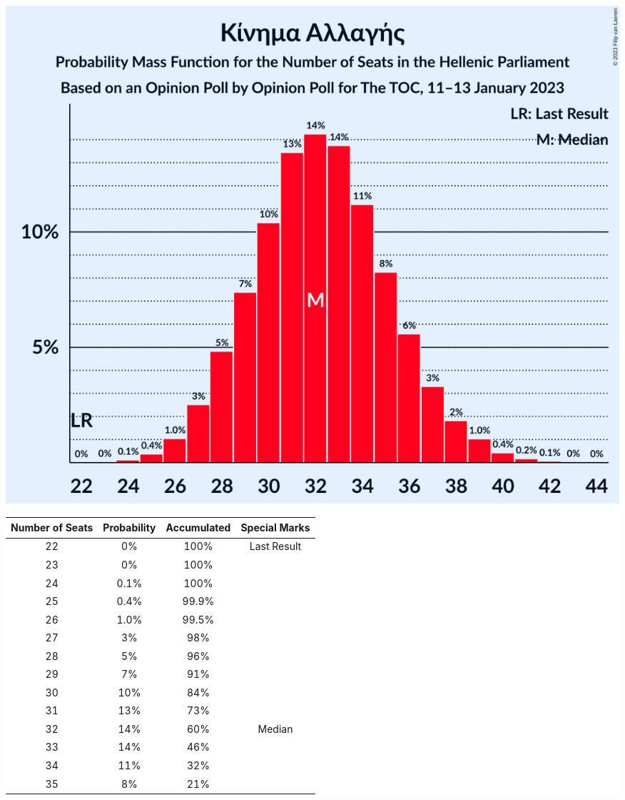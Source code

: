 ![Graph with seats probability mass function not yet produced](2023-01-13-OpinionPoll-seats-pmf-κίνημααλλαγής.png "Seats Probability Mass Function")

| Number of Seats | Probability | Accumulated | Special Marks |
|:---------------:|:-----------:|:-----------:|:-------------:|
| 22 | 0% | 100% | Last Result |
| 23 | 0% | 100% |  |
| 24 | 0.1% | 100% |  |
| 25 | 0.4% | 99.9% |  |
| 26 | 1.0% | 99.5% |  |
| 27 | 3% | 98% |  |
| 28 | 5% | 96% |  |
| 29 | 7% | 91% |  |
| 30 | 10% | 84% |  |
| 31 | 13% | 73% |  |
| 32 | 14% | 60% | Median |
| 33 | 14% | 46% |  |
| 34 | 11% | 32% |  |
| 35 | 8% | 21% |  |